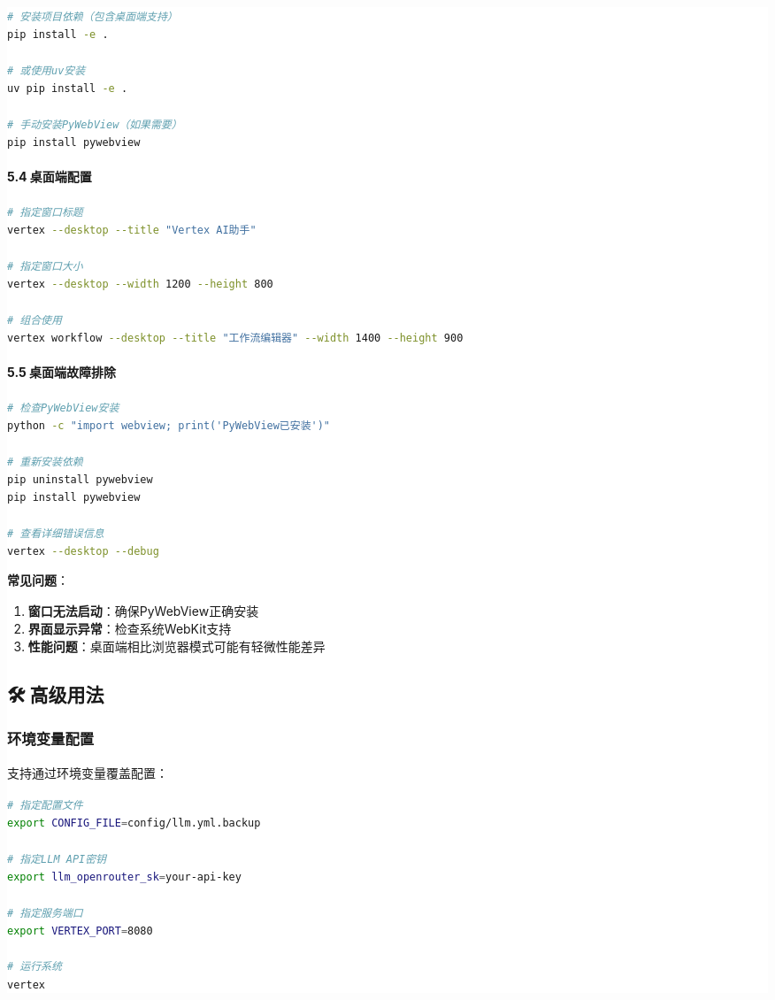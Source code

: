 ```bash
# 安装项目依赖（包含桌面端支持）
pip install -e .

# 或使用uv安装
uv pip install -e .

# 手动安装PyWebView（如果需要）
pip install pywebview
```

#### 5.4 桌面端配置

```bash
# 指定窗口标题
vertex --desktop --title "Vertex AI助手"

# 指定窗口大小
vertex --desktop --width 1200 --height 800

# 组合使用
vertex workflow --desktop --title "工作流编辑器" --width 1400 --height 900
```

#### 5.5 桌面端故障排除

```bash
# 检查PyWebView安装
python -c "import webview; print('PyWebView已安装')"

# 重新安装依赖
pip uninstall pywebview
pip install pywebview

# 查看详细错误信息
vertex --desktop --debug
```

**常见问题**：
1. **窗口无法启动**：确保PyWebView正确安装
2. **界面显示异常**：检查系统WebKit支持
3. **性能问题**：桌面端相比浏览器模式可能有轻微性能差异

## 🛠️ 高级用法

### 环境变量配置

支持通过环境变量覆盖配置：

```bash
# 指定配置文件
export CONFIG_FILE=config/llm.yml.backup

# 指定LLM API密钥
export llm_openrouter_sk=your-api-key

# 指定服务端口
export VERTEX_PORT=8080

# 运行系统
vertex
```
